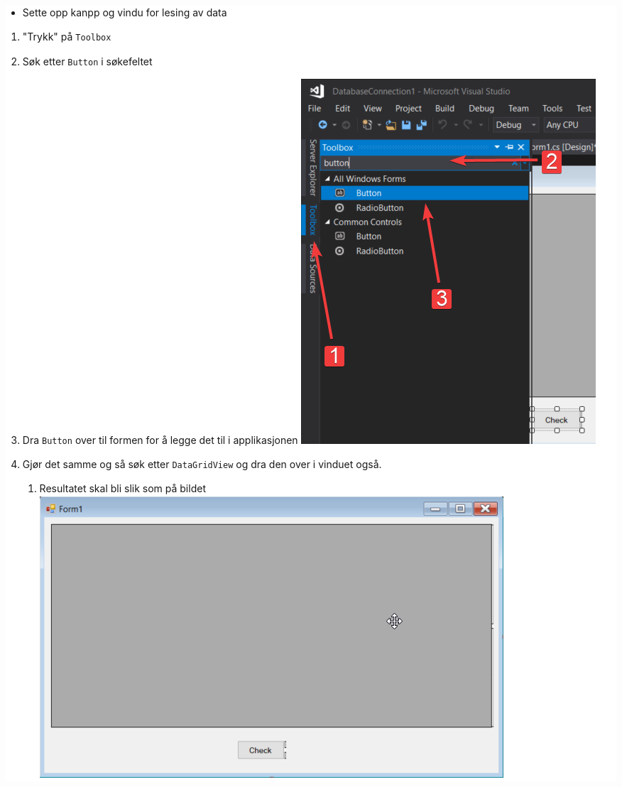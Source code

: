 - Sette opp kanpp og vindu for lesing av data

1. "Trykk" på `Toolbox`
2. Søk etter `Button` i søkefeltet
3. Dra `Button` over til formen for å legge det til i applikasjonen
![](2019-02-12-21-17-06.png)

1. Gjør det samme og så søk etter `DataGridView` og dra den over i vinduet også.
   1. Resultatet skal bli slik som på bildet
![](2019-02-12-21-18-57.png)
